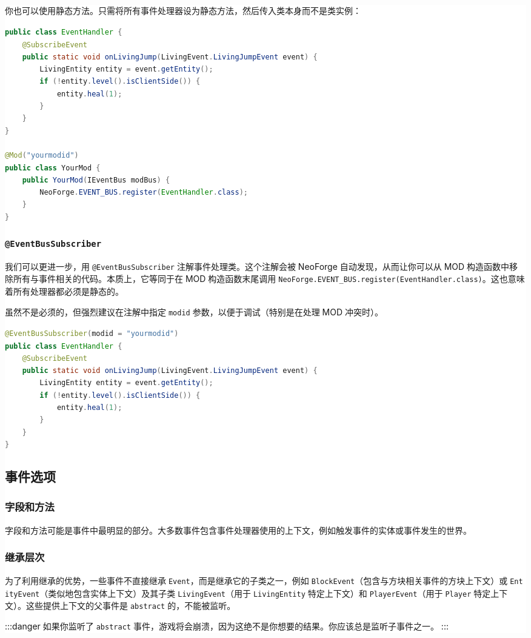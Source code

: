 你也可以使用静态方法。只需将所有事件处理器设为静态方法，然后传入类本身而不是类实例：
```java
public class EventHandler {
	@SubscribeEvent
    public static void onLivingJump(LivingEvent.LivingJumpEvent event) {
        LivingEntity entity = event.getEntity();
        if (!entity.level().isClientSide()) {
            entity.heal(1);
        }
    }
}

@Mod("yourmodid")
public class YourMod {
    public YourMod(IEventBus modBus) {
        NeoForge.EVENT_BUS.register(EventHandler.class);
    }
}
```

### `@EventBusSubscriber`

我们可以更进一步，用 `@EventBusSubscriber` 注解事件处理类。这个注解会被 NeoForge 自动发现，从而让你可以从 MOD 构造函数中移除所有与事件相关的代码。本质上，它等同于在 MOD 构造函数末尾调用 `NeoForge.EVENT_BUS.register(EventHandler.class)`。这也意味着所有处理器都必须是静态的。

虽然不是必须的，但强烈建议在注解中指定 `modid` 参数，以便于调试（特别是在处理 MOD 冲突时）。

```java
@EventBusSubscriber(modid = "yourmodid")
public class EventHandler {
    @SubscribeEvent
    public static void onLivingJump(LivingEvent.LivingJumpEvent event) {
        LivingEntity entity = event.getEntity();
        if (!entity.level().isClientSide()) {
            entity.heal(1);
        }
    }
}
```

## 事件选项

### 字段和方法

字段和方法可能是事件中最明显的部分。大多数事件包含事件处理器使用的上下文，例如触发事件的实体或事件发生的世界。

### 继承层次

为了利用继承的优势，一些事件不直接继承 `Event`，而是继承它的子类之一，例如 `BlockEvent`（包含与方块相关事件的方块上下文）或 `EntityEvent`（类似地包含实体上下文）及其子类 `LivingEvent`（用于 `LivingEntity` 特定上下文）和 `PlayerEvent`（用于 `Player` 特定上下文）。这些提供上下文的父事件是 `abstract` 的，不能被监听。

:::danger
如果你监听了 `abstract` 事件，游戏将会崩溃，因为这绝不是你想要的结果。你应该总是监听子事件之一。
:::
